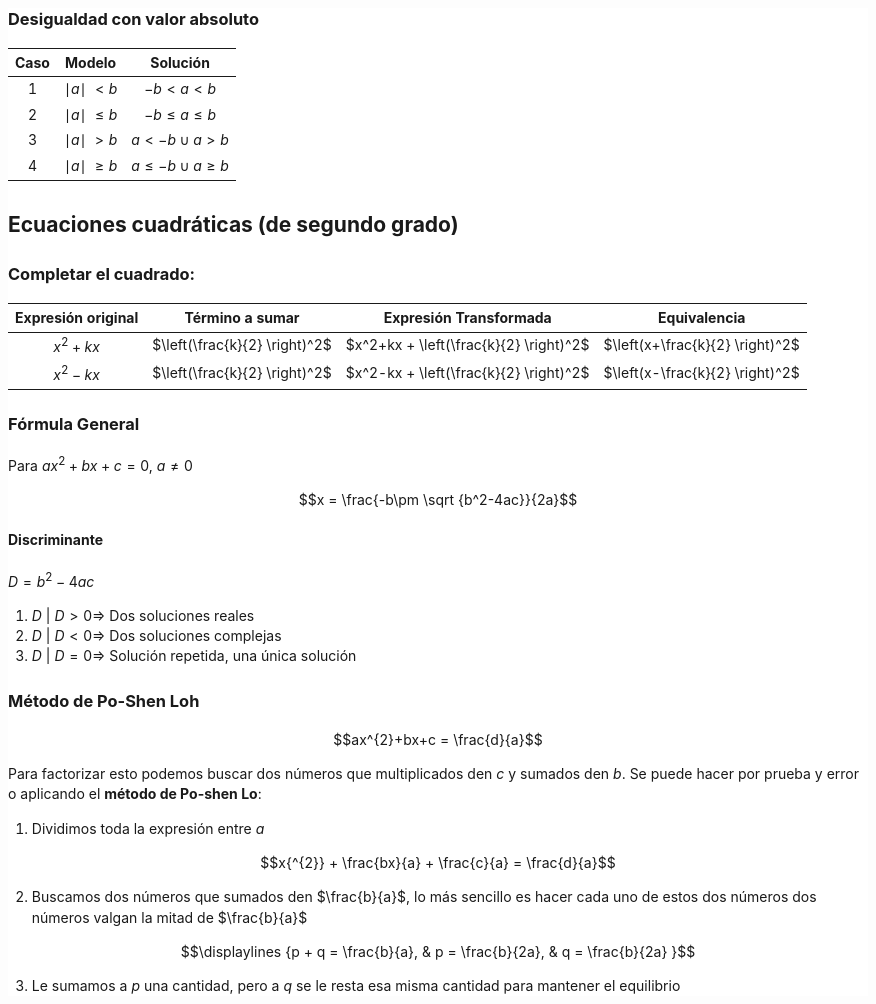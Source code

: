 ### Desigualdad con valor absoluto

| Caso |        Modelo         |         Solución         |
|:----:|:---------------------:|:------------------------:|
|  1   |  $\mid a\mid\ < b$   |       $-b < a < b$       |
|  2   | $\mid a\mid\ \leq b$ |    $-b \leq a \leq b$    |
|  3   |  $\mid a\mid\ > b$   |   $a < -b \cup a > b$    |
|  4   | $\mid a\mid\ \geq b$ | $a \leq -b \cup a\geq b$ |

## Ecuaciones cuadráticas (de segundo grado)

### Completar el cuadrado:

| Expresión original |        Término a sumar         |         Expresión Transformada          |           Equivalencia           |
|:------------------:|:------------------------------:|:---------------------------------------:|:--------------------------------:|
|      $x^2+kx$      | $\left(\frac{k}{2} \right)^2$ | $x^2+kx + \left(\frac{k}{2} \right)^2$ | $\left(x+\frac{k}{2} \right)^2$ |
|      $x^2-kx$      | $\left(\frac{k}{2} \right)^2$ | $x^2-kx + \left(\frac{k}{2} \right)^2$ | $\left(x-\frac{k}{2} \right)^2$ |

### Fórmula General

Para $ax^{2}+bx+c=0,\ a \neq 0$

$$x = \frac{-b\pm \sqrt {b^2-4ac}}{2a}$$

#### Discriminante

$D=b^2-4ac$

1. $D\ |\ D>0\Rightarrow$ Dos soluciones reales
2. $D\ |\ D<0\Rightarrow$ Dos soluciones complejas
3. $D\ |\ D=0\Rightarrow$ Solución repetida, una única solución 

### Método de Po-Shen Loh

$$ax^{2}+bx+c = \frac{d}{a}$$

Para factorizar esto podemos buscar dos números que multiplicados den $c$ y sumados den $b$. Se puede hacer por prueba y error o aplicando el **método de Po-shen Lo**:

1. Dividimos toda la expresión entre $a$ 

$$x{^{2}} + \frac{bx}{a} + \frac{c}{a} = \frac{d}{a}$$

2. Buscamos dos números que sumados den $\frac{b}{a}$, lo más sencillo es hacer cada uno de estos dos números dos números valgan la mitad de $\frac{b}{a}$ 

$$\displaylines
{p + q = \frac{b}{a}, & p = \frac{b}{2a}, & q = \frac{b}{2a} 
}$$

3. Le sumamos a $p$ una cantidad, pero a $q$ se le resta esa misma cantidad para mantener el equilibrio
